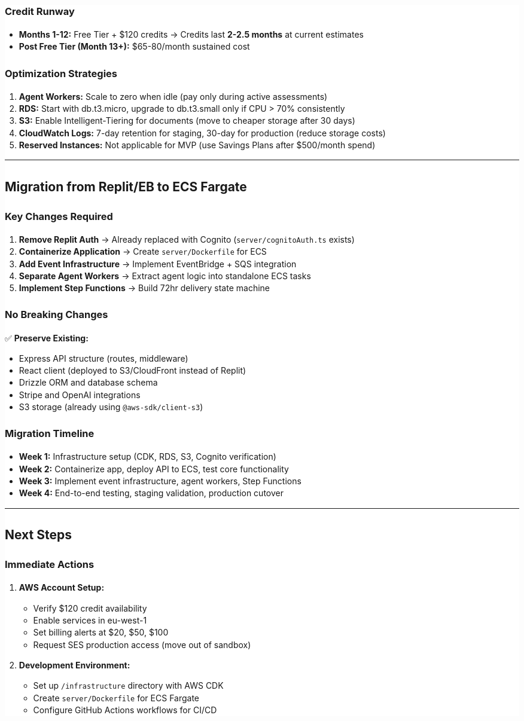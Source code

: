 ### Credit Runway
- **Months 1-12:** Free Tier + $120 credits → Credits last **2-2.5 months** at current estimates
- **Post Free Tier (Month 13+):** $65-80/month sustained cost

### Optimization Strategies
1. **Agent Workers:** Scale to zero when idle (pay only during active assessments)
2. **RDS:** Start with db.t3.micro, upgrade to db.t3.small only if CPU > 70% consistently
3. **S3:** Enable Intelligent-Tiering for documents (move to cheaper storage after 30 days)
4. **CloudWatch Logs:** 7-day retention for staging, 30-day for production (reduce storage costs)
5. **Reserved Instances:** Not applicable for MVP (use Savings Plans after $500/month spend)

---

## Migration from Replit/EB to ECS Fargate

### Key Changes Required
1. **Remove Replit Auth** → Already replaced with Cognito (`server/cognitoAuth.ts` exists)
2. **Containerize Application** → Create `server/Dockerfile` for ECS
3. **Add Event Infrastructure** → Implement EventBridge + SQS integration
4. **Separate Agent Workers** → Extract agent logic into standalone ECS tasks
5. **Implement Step Functions** → Build 72hr delivery state machine

### No Breaking Changes
✅ **Preserve Existing:**
- Express API structure (routes, middleware)
- React client (deployed to S3/CloudFront instead of Replit)
- Drizzle ORM and database schema
- Stripe and OpenAI integrations
- S3 storage (already using `@aws-sdk/client-s3`)

### Migration Timeline
- **Week 1:** Infrastructure setup (CDK, RDS, S3, Cognito verification)
- **Week 2:** Containerize app, deploy API to ECS, test core functionality
- **Week 3:** Implement event infrastructure, agent workers, Step Functions
- **Week 4:** End-to-end testing, staging validation, production cutover

---

## Next Steps

### Immediate Actions
1. **AWS Account Setup:**
   - Verify $120 credit availability
   - Enable services in eu-west-1
   - Set billing alerts at $20, $50, $100
   - Request SES production access (move out of sandbox)

2. **Development Environment:**
   - Set up `/infrastructure` directory with AWS CDK
   - Create `server/Dockerfile` for ECS Fargate
   - Configure GitHub Actions workflows for CI/CD
